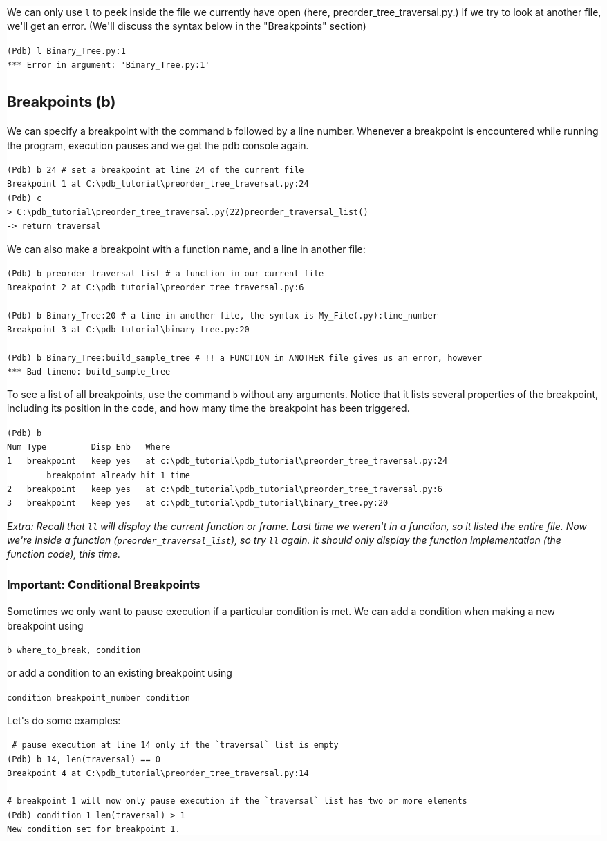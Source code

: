 We can only use `l` to peek inside the file we currently have open (here, preorder_tree_traversal.py.) If we try to look at another file, we'll get an error. (We'll discuss the syntax below in the "Breakpoints" section)
~~~
(Pdb) l Binary_Tree.py:1
*** Error in argument: 'Binary_Tree.py:1'
~~~

## Breakpoints (b)
We can specify a breakpoint with the command `b` followed by a line number. Whenever a breakpoint is encountered while running the program, execution pauses and we get the pdb console again.
~~~
(Pdb) b 24 # set a breakpoint at line 24 of the current file
Breakpoint 1 at C:\pdb_tutorial\preorder_tree_traversal.py:24 
(Pdb) c
> C:\pdb_tutorial\preorder_tree_traversal.py(22)preorder_traversal_list()
-> return traversal
~~~
We can also make a breakpoint with a function name, and a line in another file:
~~~
(Pdb) b preorder_traversal_list # a function in our current file
Breakpoint 2 at C:\pdb_tutorial\preorder_tree_traversal.py:6

(Pdb) b Binary_Tree:20 # a line in another file, the syntax is My_File(.py):line_number
Breakpoint 3 at C:\pdb_tutorial\binary_tree.py:20

(Pdb) b Binary_Tree:build_sample_tree # !! a FUNCTION in ANOTHER file gives us an error, however
*** Bad lineno: build_sample_tree
~~~

To see a list of all breakpoints, use the command `b` without any arguments. Notice that it lists several properties of the breakpoint, including its position in the code, and how many time the breakpoint has been triggered.
~~~
(Pdb) b
Num Type         Disp Enb   Where
1   breakpoint   keep yes   at c:\pdb_tutorial\pdb_tutorial\preorder_tree_traversal.py:24
        breakpoint already hit 1 time
2   breakpoint   keep yes   at c:\pdb_tutorial\pdb_tutorial\preorder_tree_traversal.py:6
3   breakpoint   keep yes   at c:\pdb_tutorial\pdb_tutorial\binary_tree.py:20
~~~

*Extra: Recall that `ll` will display the current function or frame. Last time we weren't in a function, so it listed the entire file. Now we're inside a function (`preorder_traversal_list`), so try `ll` again. It should only display the function implementation (the function code), this time.*

### Important: Conditional Breakpoints
Sometimes we only want to pause execution if a particular condition is met. We can add a condition when making a new breakpoint using
~~~
b where_to_break, condition
~~~
or add a condition to an existing breakpoint using
~~~
condition breakpoint_number condition
~~~
Let's do some examples:
~~~
 # pause execution at line 14 only if the `traversal` list is empty
(Pdb) b 14, len(traversal) == 0
Breakpoint 4 at C:\pdb_tutorial\preorder_tree_traversal.py:14

# breakpoint 1 will now only pause execution if the `traversal` list has two or more elements
(Pdb) condition 1 len(traversal) > 1
New condition set for breakpoint 1.

~~~